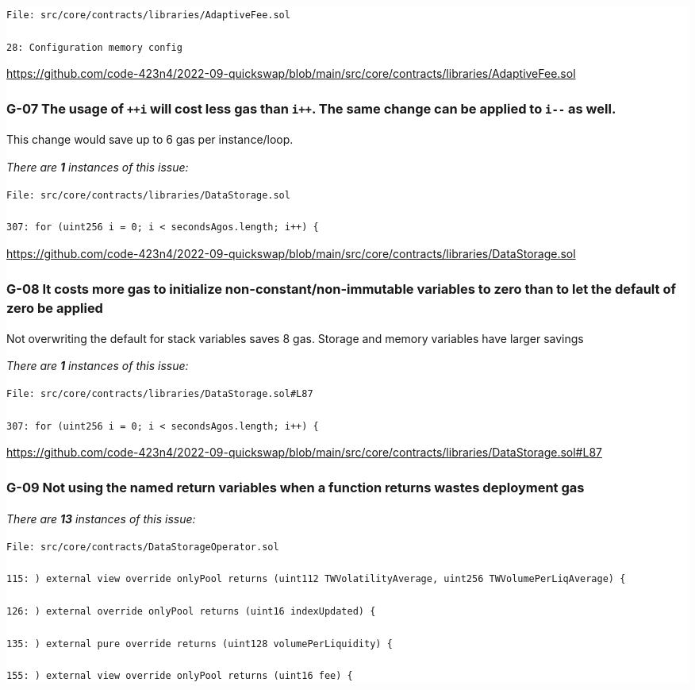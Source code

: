 ```solidity
File: src/core/contracts/libraries/AdaptiveFee.sol

28: Configuration memory config
```

https://github.com/code-423n4/2022-09-quickswap/blob/main/src/core/contracts/libraries/AdaptiveFee.sol

### G-07 The usage of `++i` will cost less gas than `i++`. The same change can be applied to `i--` as well.

This change would save up to 6 gas per instance/loop.

_There are **1** instances of this issue:_

```solidity
File: src/core/contracts/libraries/DataStorage.sol

307: for (uint256 i = 0; i < secondsAgos.length; i++) {
```

https://github.com/code-423n4/2022-09-quickswap/blob/main/src/core/contracts/libraries/DataStorage.sol

### G-08 It costs more gas to initialize non-constant/non-immutable variables to zero than to let the default of zero be applied

Not overwriting the default for stack variables saves 8 gas. Storage and memory variables have larger savings

_There are **1** instances of this issue:_

```solidity
File: src/core/contracts/libraries/DataStorage.sol#L87

307: for (uint256 i = 0; i < secondsAgos.length; i++) {
```

https://github.com/code-423n4/2022-09-quickswap/blob/main/src/core/contracts/libraries/DataStorage.sol#L87

### G-09 Not using the named return variables when a function returns wastes deployment gas

_There are **13** instances of this issue:_

```solidity
File: src/core/contracts/DataStorageOperator.sol

115: ) external view override onlyPool returns (uint112 TWVolatilityAverage, uint256 TWVolumePerLiqAverage) {

126: ) external override onlyPool returns (uint16 indexUpdated) {

135: ) external pure override returns (uint128 volumePerLiquidity) {

155: ) external view override onlyPool returns (uint16 fee) {
```
